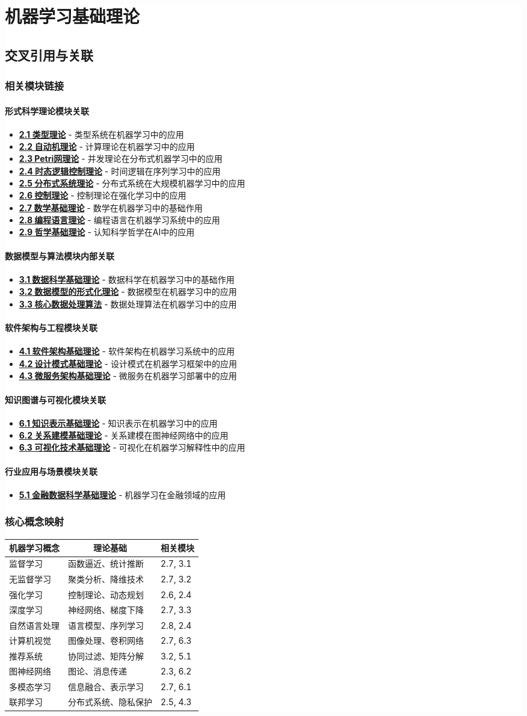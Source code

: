 # 机器学习基础理论

## 交叉引用与关联

### 相关模块链接

#### 形式科学理论模块关联

- **[2.1 类型理论](../2-形式科学理论/2.1-类型理论/2.1.1-基础类型理论.md)** - 类型系统在机器学习中的应用
- **[2.2 自动机理论](../2-形式科学理论/2.2-自动机理论/2.2.1-自动机理论基础.md)** - 计算理论在机器学习中的应用
- **[2.3 Petri网理论](../2-形式科学理论/2.3-Petri网理论/2.3.1-Petri网理论基础.md)** - 并发理论在分布式机器学习中的应用
- **[2.4 时态逻辑控制理论](../2-形式科学理论/2.4-时态逻辑控制理论/2.4.1-时态逻辑控制理论基础.md)** - 时间逻辑在序列学习中的应用
- **[2.5 分布式系统理论](../2-形式科学理论/2.5-分布式系统理论/2.5.1-分布式系统理论基础.md)** - 分布式系统在大规模机器学习中的应用
- **[2.6 控制理论](../2-形式科学理论/2.6-控制理论/2.6.1-控制理论基础.md)** - 控制理论在强化学习中的应用
- **[2.7 数学基础理论](../2-形式科学理论/2.7-数学基础理论/2.7.1-数学基础理论框架.md)** - 数学在机器学习中的基础作用
- **[2.8 编程语言理论](../2-形式科学理论/2.8-编程语言理论/2.8.1-编程语言基础理论.md)** - 编程语言在机器学习系统中的应用
- **[2.9 哲学基础理论](../2-形式科学理论/2.9-哲学基础理论/2.9.1-哲学基础理论框架.md)** - 认知科学哲学在AI中的应用

#### 数据模型与算法模块内部关联

- **[3.1 数据科学基础理论](../3.1-基础理论/3.1.1-数据科学基础理论框架.md)** - 数据科学在机器学习中的基础作用
- **[3.2 数据模型的形式化理论](../3.2-形式化模型/3.2.1-数据模型的形式化理论.md)** - 数据模型在机器学习中的应用
- **[3.3 核心数据处理算法](../3.3-算法实现/3.3.1-核心数据处理算法.md)** - 数据处理算法在机器学习中的应用

#### 软件架构与工程模块关联

- **[4.1 软件架构基础理论](../4-软件架构与工程/4.1-基础理论/4.1.1-软件架构基础理论.md)** - 软件架构在机器学习系统中的应用
- **[4.2 设计模式基础理论](../4-软件架构与工程/4.2-设计模式/4.2.1-设计模式基础理论.md)** - 设计模式在机器学习框架中的应用
- **[4.3 微服务架构基础理论](../4-软件架构与工程/4.3-微服务架构/4.3.1-微服务架构基础理论.md)** - 微服务在机器学习部署中的应用

#### 知识图谱与可视化模块关联

- **[6.1 知识表示基础理论](../6-知识图谱与可视化/6.1-知识表示/6.1.1-知识表示基础理论.md)** - 知识表示在机器学习中的应用
- **[6.2 关系建模基础理论](../6-知识图谱与可视化/6.2-关系建模/6.2.1-关系建模基础理论.md)** - 关系建模在图神经网络中的应用
- **[6.3 可视化技术基础理论](../6-知识图谱与可视化/6.3-可视化技术/6.3.1-可视化技术基础理论.md)** - 可视化在机器学习解释性中的应用

#### 行业应用与场景模块关联

- **[5.1 金融数据科学基础理论](../5-行业应用与场景/5.1-金融数据分析/5.1.1-金融数据科学基础理论.md)** - 机器学习在金融领域的应用

### 核心概念映射

| 机器学习概念 | 理论基础 | 相关模块 |
|-------------|---------|---------|
| 监督学习 | 函数逼近、统计推断 | 2.7, 3.1 |
| 无监督学习 | 聚类分析、降维技术 | 2.7, 3.2 |
| 强化学习 | 控制理论、动态规划 | 2.6, 2.4 |
| 深度学习 | 神经网络、梯度下降 | 2.7, 3.3 |
| 自然语言处理 | 语言模型、序列学习 | 2.8, 2.4 |
| 计算机视觉 | 图像处理、卷积网络 | 2.7, 6.3 |
| 推荐系统 | 协同过滤、矩阵分解 | 3.2, 5.1 |
| 图神经网络 | 图论、消息传递 | 2.3, 6.2 |
| 多模态学习 | 信息融合、表示学习 | 2.7, 6.1 |
| 联邦学习 | 分布式系统、隐私保护 | 2.5, 4.3 |
